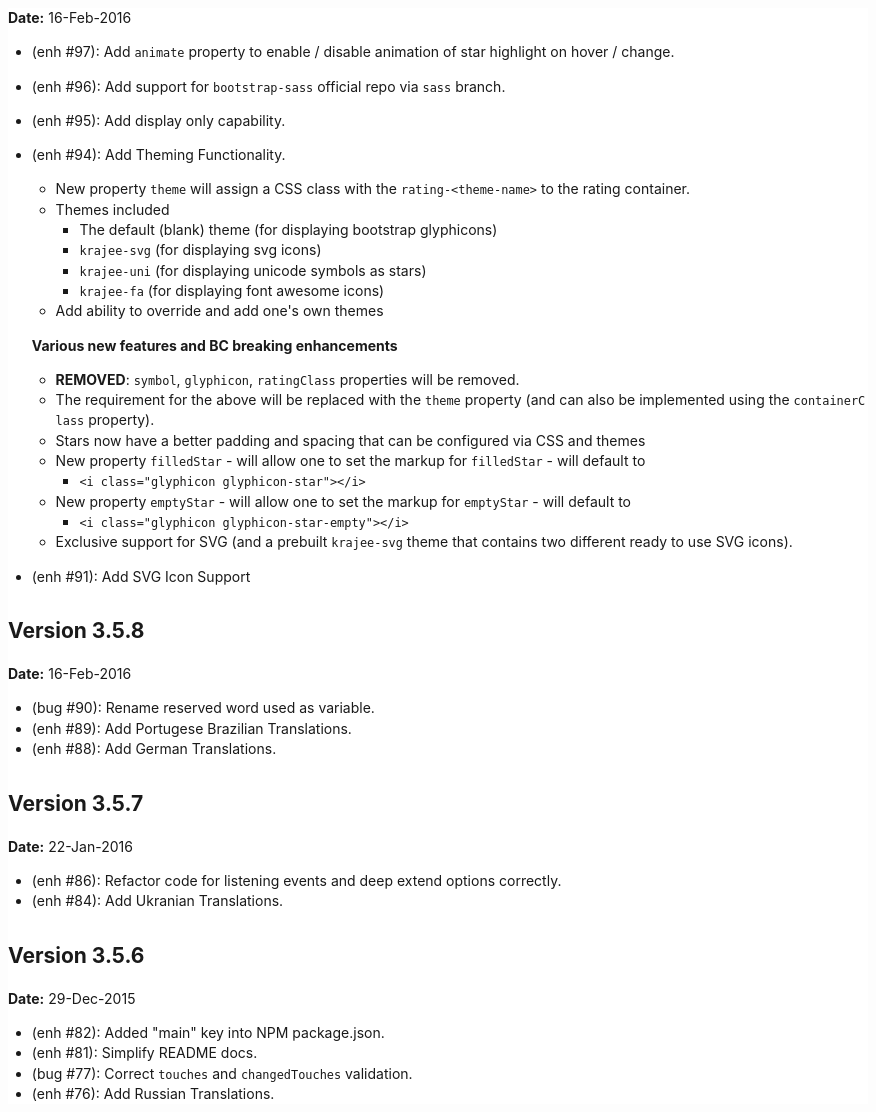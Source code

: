 **Date:** 16-Feb-2016

- (enh #97): Add `animate` property to enable / disable animation of star highlight on hover / change.
- (enh #96): Add support for `bootstrap-sass` official repo via `sass` branch.
- (enh #95): Add display only capability.
- (enh #94): Add Theming Functionality.
    - New property `theme` will assign a CSS class with the `rating-<theme-name>` to the rating container.
    - Themes included
        - The default (blank) theme (for displaying bootstrap glyphicons)
        - `krajee-svg` (for displaying svg icons)
        - `krajee-uni` (for displaying unicode symbols as stars)
        - `krajee-fa` (for displaying font awesome icons)
    - Add ability to override and add one's own themes

    **Various new features and BC breaking enhancements**

    - **REMOVED**: `symbol`, `glyphicon`, `ratingClass` properties will be removed. 
    - The requirement for the above will be replaced with the `theme` property (and can also be implemented using the `containerClass` property).
    - Stars now have a better padding and spacing that can be configured via CSS and themes
    - New property `filledStar` - will allow one to set the markup for `filledStar` - will default to 
        - `<i class="glyphicon glyphicon-star"></i>`
    - New property `emptyStar` - will allow one to set the markup for `emptyStar` - will default to 
        - `<i class="glyphicon glyphicon-star-empty"></i>`
    - Exclusive support for SVG (and a prebuilt `krajee-svg` theme that contains two different ready to use SVG icons).
- (enh #91): Add SVG Icon Support

## Version 3.5.8

**Date:** 16-Feb-2016

- (bug #90): Rename reserved word used as variable.
- (enh #89): Add Portugese Brazilian Translations.
- (enh #88): Add German Translations.

## Version 3.5.7

**Date:** 22-Jan-2016

- (enh #86): Refactor code for listening events and deep extend options correctly.
- (enh #84): Add Ukranian Translations.

## Version 3.5.6

**Date:** 29-Dec-2015

- (enh #82): Added "main" key into NPM package.json.
- (enh #81): Simplify README docs.
- (bug #77): Correct `touches` and `changedTouches` validation.
- (enh #76): Add Russian Translations.
